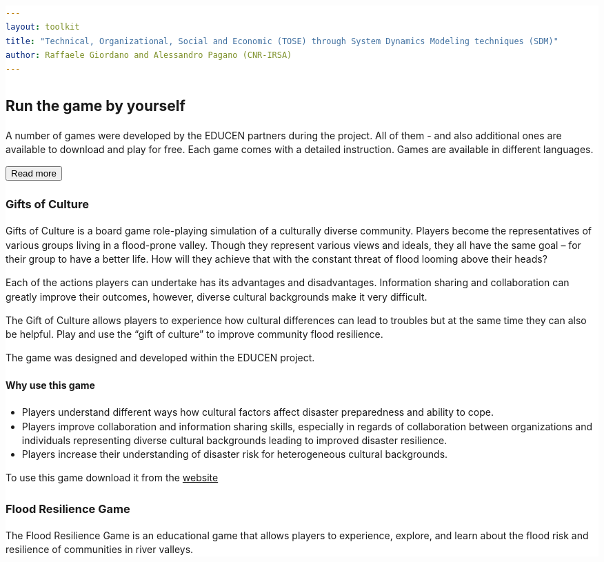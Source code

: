 ```yaml
---
layout: toolkit
title: "Technical, Organizational, Social and Economic (TOSE) through System Dynamics Modeling techniques (SDM)"
author: Raffaele Giordano and Alessandro Pagano (CNR-IRSA)
--- 
```

## Run the game by yourself
A number of games were developed by the EDUCEN partners during the project. All of them - and also additional ones are available to download and play for free. Each game comes with a detailed instruction. Games are available in different languages.

<p class="btn-wrap">
  <button class="btn btn-default btn-collapse" type="button" data-toggle="collapse" data-target="#collapse-2" aria-expanded="false" aria-controls="collapse-2">
  Read more
</button></p>

<p content-id="collapse-2" class="collapse-start"></p>

### Gifts of Culture

Gifts of Culture is a board game role-playing simulation of a culturally diverse community. Players become the representatives of various groups living in a flood-prone valley. Though they represent various views and ideals, they all have the same goal – for their group to have a better life. How will they achieve that with the constant threat of flood looming above their heads?

Each of the actions players can undertake has its advantages and disadvantages. Information sharing and collaboration can greatly improve their outcomes, however, diverse cultural backgrounds make it very difficult.

The Gift of Culture allows players to experience how cultural differences can lead to troubles but at the same time they can also be helpful. Play and use the “gift of culture” to improve community flood resilience.

The game was designed and developed within the EDUCEN project.

#### Why use this game
- Players understand different ways how cultural factors affect disaster preparedness and ability to cope.
- Players improve collaboration and information sharing skills, especially in regards of collaboration between organizations and individuals representing diverse cultural backgrounds leading to improved disaster resilience.
- Players increase their understanding of disaster risk for heterogeneous cultural backgrounds.

To use this game download it from the [website](http://giftsofculture.games4sustainability.org)

### Flood Resilience Game

The Flood Resilience Game is an educational game that allows players to experience, explore, and learn about the flood risk and resilience of communities in river valleys.
